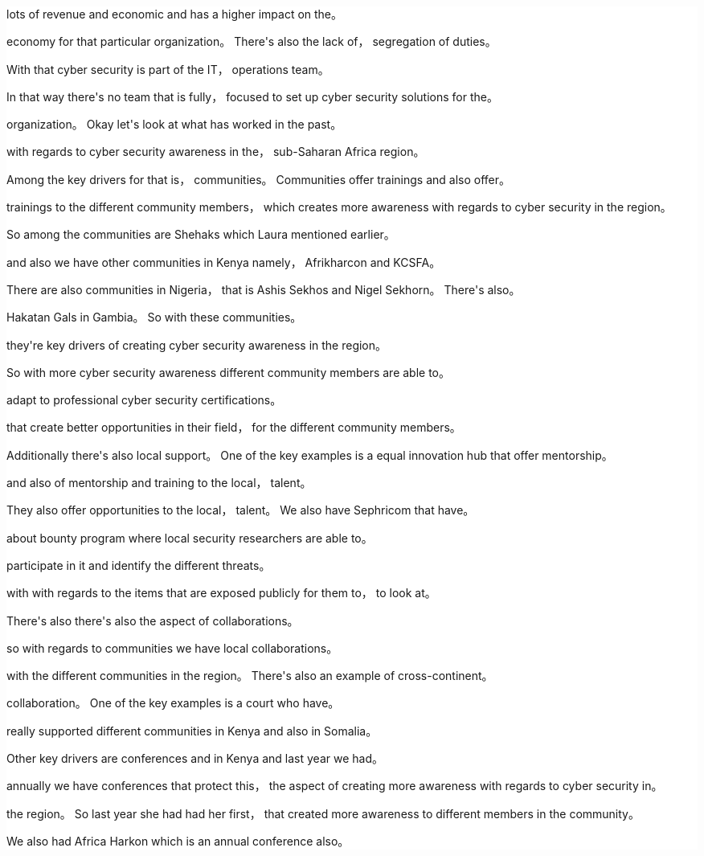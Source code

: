  lots of revenue and economic and has a higher impact on the。

 economy for that particular organization。 There's also the lack of， segregation of duties。

 With that cyber security is part of the IT， operations team。

 In that way there's no team that is fully， focused to set up cyber security solutions for the。

 organization。 Okay let's look at what has worked in the past。

 with regards to cyber security awareness in the， sub-Saharan Africa region。

 Among the key drivers for that is， communities。 Communities offer trainings and also offer。

 trainings to the different community members， which creates more awareness with regards to cyber security in the region。

 So among the communities are Shehaks which Laura mentioned earlier。

 and also we have other communities in Kenya namely， Afrikharcon and KCSFA。

 There are also communities in Nigeria， that is Ashis Sekhos and Nigel Sekhorn。 There's also。

 Hakatan Gals in Gambia。 So with these communities。

 they're key drivers of creating cyber security awareness in the region。

 So with more cyber security awareness different community members are able to。

 adapt to professional cyber security certifications。

 that create better opportunities in their field， for the different community members。

 Additionally there's also local support。 One of the key examples is a equal innovation hub that offer mentorship。

 and also of mentorship and training to the local， talent。

 They also offer opportunities to the local， talent。 We also have Sephricom that have。

 about bounty program where local security researchers are able to。

 participate in it and identify the different threats。

 with with regards to the items that are exposed publicly for them to， to look at。

 There's also there's also the aspect of collaborations。

 so with regards to communities we have local collaborations。

 with the different communities in the region。 There's also an example of cross-continent。

 collaboration。 One of the key examples is a court who have。

 really supported different communities in Kenya and also in Somalia。

 Other key drivers are conferences and in Kenya and last year we had。

 annually we have conferences that protect this， the aspect of creating more awareness with regards to cyber security in。

 the region。 So last year she had had her first， that created more awareness to different members in the community。

 We also had Africa Harkon which is an annual conference also。
